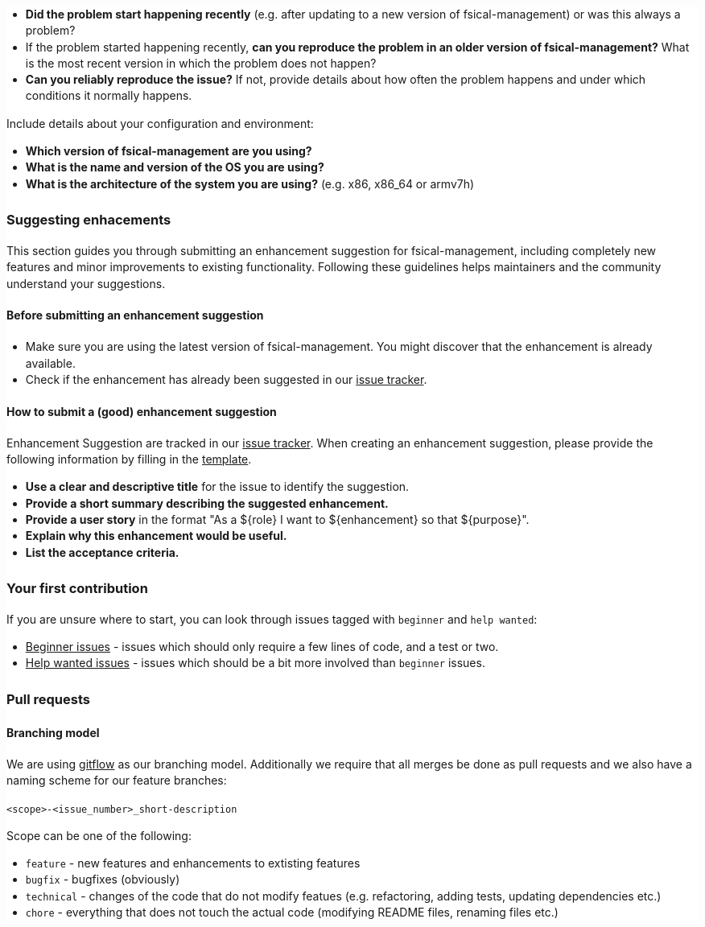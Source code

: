 - **Did the problem start happening recently** (e.g. after updating to a new version of fsical-management) or was this always a problem?
- If the problem started happening recently, **can you reproduce the problem in an older version of fsical-management?** What is the most recent version in which the problem does not happen?
- **Can you reliably reproduce the issue?** If not, provide details about how often the problem happens and under which conditions it normally happens.

Include details about your configuration and environment:
- **Which version of fsical-management are you using?**
- **What is the name and version of the OS you are using?**
- **What is the architecture of the system you are using?** (e.g. x86, x86_64 or armv7h)

### Suggesting enhacements

This section guides you through submitting an enhancement suggestion for fsical-management, including completely new features and minor improvements to existing functionality. Following these guidelines helps maintainers and the community understand your suggestions.

#### Before submitting an enhancement suggestion
- Make sure you are using the latest version of fsical-management. You might discover that the enhancement is already available.
- Check if the enhancement has already been suggested in our [issue tracker](https://github.com/fsimphy/fsical-management/issues).

#### How to submit a (good) enhancement suggestion

Enhancement Suggestion are tracked in our [issue tracker](https://github.com/fsimphy/fsical-management/issues). When creating an enhancement suggestion, please provide the following information by filling in the [template](.github/ISSUE_TEMPLATE/feature_request.md).

- **Use a clear and descriptive title** for the issue to identify the suggestion.
- **Provide a short summary describing the suggested enhancement.**
- **Provide a user story** in the format "As a ${role} I want to ${enhancement} so that ${purpose}".
- **Explain why this enhancement would be useful.**
- **List the acceptance criteria.**

### Your first contribution

If you are unsure where to start, you can look through issues tagged with `beginner` and `help wanted`:
- [Beginner issues](https://github.com/fsimphy/fsical-management/issues?utf8=%E2%9C%93&q=is%3Aissue+is%3Aopen+label%3A%22beginner%22) - issues which should only require a few lines of code, and a test or two.
- [Help wanted issues](https://github.com/fsimphy/fsical-management/issues?q=is%3Aissue+is%3Aopen+label%3A%22help+wanted%22) - issues which should be a bit more involved than `beginner` issues.

### Pull requests

#### Branching model
We are using [gitflow](http://nvie.com/posts/a-successful-git-branching-model/) as our branching model. Additionally we require that all merges be done as pull requests and we also have a naming scheme for our feature branches:
```
<scope>-<issue_number>_short-description
```
Scope can be one of the following:
- `feature` - new features and enhancements to extisting features
- `bugfix` - bugfixes (obviously)
- `technical` - changes of the code that do not modify featues (e.g. refactoring, adding tests, updating dependencies etc.)
- `chore` - everything that does not touch the actual code (modifying README files, renaming files etc.)
